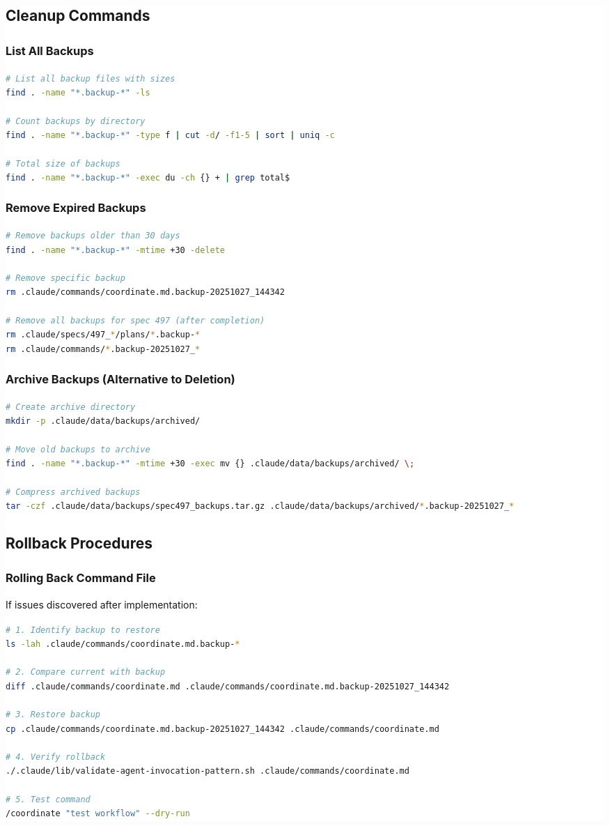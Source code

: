 ## Cleanup Commands

### List All Backups

```bash
# List all backup files with sizes
find . -name "*.backup-*" -ls

# Count backups by directory
find . -name "*.backup-*" -type f | cut -d/ -f1-5 | sort | uniq -c

# Total size of backups
find . -name "*.backup-*" -exec du -ch {} + | grep total$
```

### Remove Expired Backups

```bash
# Remove backups older than 30 days
find . -name "*.backup-*" -mtime +30 -delete

# Remove specific backup
rm .claude/commands/coordinate.md.backup-20251027_144342

# Remove all backups for spec 497 (after completion)
rm .claude/specs/497_*/plans/*.backup-*
rm .claude/commands/*.backup-20251027_*
```

### Archive Backups (Alternative to Deletion)

```bash
# Create archive directory
mkdir -p .claude/data/backups/archived/

# Move old backups to archive
find . -name "*.backup-*" -mtime +30 -exec mv {} .claude/data/backups/archived/ \;

# Compress archived backups
tar -czf .claude/data/backups/spec497_backups.tar.gz .claude/data/backups/archived/*.backup-20251027_*
```

## Rollback Procedures

### Rolling Back Command File

If issues discovered after implementation:

```bash
# 1. Identify backup to restore
ls -lah .claude/commands/coordinate.md.backup-*

# 2. Compare current with backup
diff .claude/commands/coordinate.md .claude/commands/coordinate.md.backup-20251027_144342

# 3. Restore backup
cp .claude/commands/coordinate.md.backup-20251027_144342 .claude/commands/coordinate.md

# 4. Verify rollback
./.claude/lib/validate-agent-invocation-pattern.sh .claude/commands/coordinate.md

# 5. Test command
/coordinate "test workflow" --dry-run
```